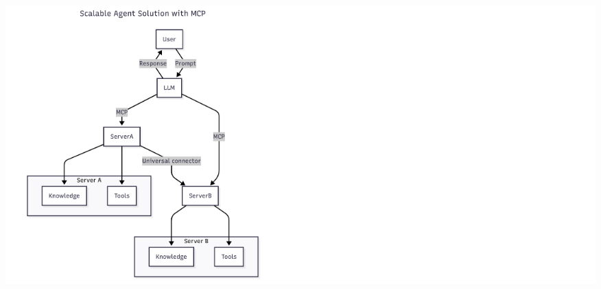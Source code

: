   <img width="400" height="400" src="https://github.com/mkader/Model-Context-Protocol/blob/main/1.3.Scalable%20Agent%20Solution.png">
